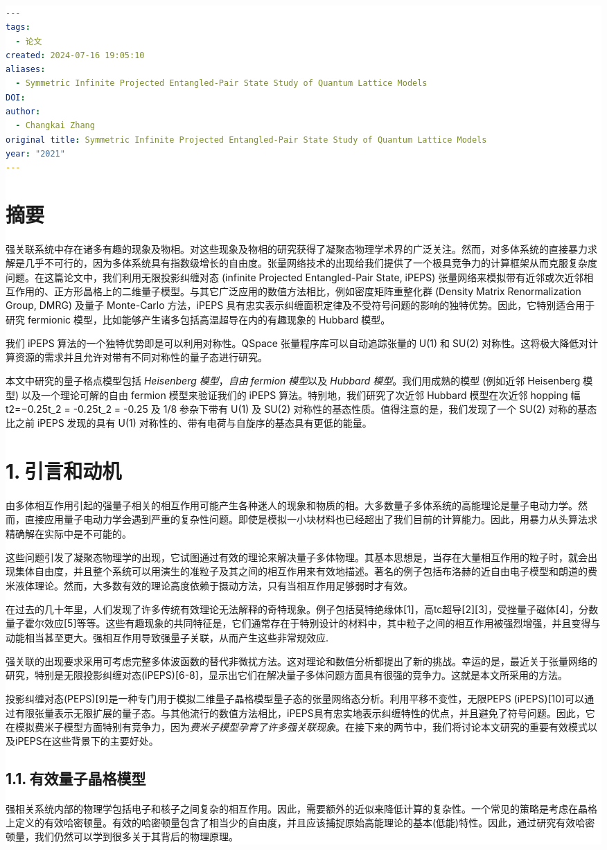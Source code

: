 ```yaml
---
tags:
  - 论文
created: 2024-07-16 19:05:10
aliases:
  - Symmetric Infinite Projected Entangled-Pair State Study of Quantum Lattice Models
DOI: 
author:
  - Changkai Zhang
original title: Symmetric Infinite Projected Entangled-Pair State Study of Quantum Lattice Models
year: "2021"
---
```


# 摘要

强关联系统中存在诸多有趣的现象及物相。对这些现象及物相的研究获得了凝聚态物理学术界的广泛关注。然而，对多体系统的直接暴力求解是几乎不可行的，因为多体系统具有指数级增长的自由度。张量网络技术的出现给我们提供了一个极具竞争力的计算框架从而克服复杂度问题。在这篇论文中，我们利用无限投影纠缠对态 (infinite Projected Entangled-Pair State, iPEPS) 张量网络来模拟带有近邻或次近邻相互作用的、正方形晶格上的二维量子模型。与其它广泛应用的数值方法相比，例如密度矩阵重整化群 (Density Matrix Renormalization Group, DMRG) 及量子 Monte-Carlo 方法，iPEPS 具有忠实表示纠缠面积定律及不受符号问题的影响的独特优势。因此，它特别适合用于研究 fermionic 模型，比如能够产生诸多包括高温超导在内的有趣现象的 Hubbard 模型。

我们 iPEPS 算法的一个独特优势即是可以利用对称性。QSpace 张量程序库可以自动追踪张量的 U(1) 和 SU(2) 对称性。这将极大降低对计算资源的需求并且允许对带有不同对称性的量子态进行研究。

本文中研究的量子格点模型包括 *Heisenberg 模型*，*自由 fermion 模型*以及 *Hubbard 模型*。我们用成熟的模型 (例如近邻 Heisenberg 模型) 以及一个理论可解的自由 fermion 模型来验证我们的 iPEPS 算法。特别地，我们研究了次近邻 Hubbard 模型在次近邻 hopping 幅 t2=−0.25t_2 = -0.25t_2 = -0.25 及 1/8 参杂下带有 U(1) 及 SU(2) 对称性的基态性质。值得注意的是，我们发现了一个 SU(2) 对称的基态比之前 iPEPS 发现的具有 U(1) 对称性的、带有电荷与自旋序的基态具有更低的能量。

# 1. 引言和动机

由多体相互作用引起的强量子相关的相互作用可能产生各种迷人的现象和物质的相。大多数量子多体系统的高能理论是量子电动力学。然而，直接应用量子电动力学会遇到严重的复杂性问题。即使是模拟一小块材料也已经超出了我们目前的计算能力。因此，用暴力从头算法求精确解在实际中是不可能的。

这些问题引发了凝聚态物理学的出现，它试图通过有效的理论来解决量子多体物理。其基本思想是，当存在大量相互作用的粒子时，就会出现集体自由度，并且整个系统可以用演生的准粒子及其之间的相互作用来有效地描述。著名的例子包括布洛赫的近自由电子模型和朗道的费米液体理论。然而，大多数有效的理论高度依赖于摄动方法，只有当相互作用足够弱时才有效。

在过去的几十年里，人们发现了许多传统有效理论无法解释的奇特现象。例子包括莫特绝缘体[1]，高tc超导[2][3]，受挫量子磁体[4]，分数量子霍尔效应[5]等等。这些有趣现象的共同特征是，它们通常存在于特别设计的材料中，其中粒子之间的相互作用被强烈增强，并且变得与动能相当甚至更大。强相互作用导致强量子关联，从而产生这些非常规效应.

强关联的出现要求采用可考虑完整多体波函数的替代非微扰方法。这对理论和数值分析都提出了新的挑战。幸运的是，最近关于张量网络的研究，特别是无限投影纠缠对态(iPEPS)[6-8]，显示出它们在解决量子多体问题方面具有很强的竞争力。这就是本文所采用的方法。

投影纠缠对态(PEPS)[9]是一种专门用于模拟二维量子晶格模型量子态的张量网络态分析。利用平移不变性，无限PEPS (iPEPS)[10]可以通过有限张量表示无限扩展的量子态。与其他流行的数值方法相比，iPEPS具有忠实地表示纠缠特性的优点，并且避免了符号问题。因此，它在模拟费米子模型方面特别有竞争力，因为*费米子模型孕育了许多强关联现象*。在接下来的两节中，我们将讨论本文研究的重要有效模式以及iPEPS在这些背景下的主要好处。

## 1.1. 有效量子晶格模型

强相关系统内部的物理学包括电子和核子之间复杂的相互作用。因此，需要额外的近似来降低计算的复杂性。一个常见的策略是考虑在晶格上定义的有效哈密顿量。有效的哈密顿量包含了相当少的自由度，并且应该捕捉原始高能理论的基本(低能)特性。因此，通过研究有效哈密顿量，我们仍然可以学到很多关于其背后的物理原理。


[^1]: M. Imada, A. Fujimori, and Y. Tokura, Metal-insulator transitions, Rev. Mod. Phys., 70, 1039 (1998).
[^2]: P. W. Anderson, The Theory of Superconductivity in the High-Tc Cuprate Superconductors, Princeton University Press (1997).
[^3]: E. Dagotto, Correlated electrons in high-temperature superconductors, Rev. Mod. Phys., 66, 763 (1994).
[^4]: A. P. Ramirez, Strongly Geometrically Frustrated Magnets, Annu. Rev. Mater. Sci., 24, 453 (1994).
[^5]: H. L. Stormer, Nobel Lecture: The fractional quantum Hall effect, Rev. Mod. Phys., 71, 875 (1999).
[^6]: P. Corboz, R. Orús, B. Bauer, and G. Vidal, Simulation of strongly correlated fermions in two spatial dimensions with fermionic projected entangled-pair states, Phys. Rev. B, 81, 165104 (2010).[[通过费米 PEPS 模拟二维强关联费米子]]
[^7]: P. Corboz, J. Jordan, and G. Vidal, Simulation of fermionic lattice models in two dimensions with projected entangled-pair states: Next-nearest neighbor Hamiltonians, Phys. Rev. B, 82, 245119 (2010).
[^8]: B. Ponsioen, S. S. Chung, and P. Corboz, Period 4 stripe in the extended two-dimensional Hubbard model, Phys. Rev. B, 100, 195141 (2019).
[^9]: F. Verstraete and J. I. Cirac, Renormalization algorithms for Quantum-Many Body Systems in two and higher dimensions (2004), arXiv:cond-mat/0407066.
[^10]: J. Jordan, R. Orús, G. Vidal, F. Verstraete, and J. I. Cirac, Classical Simulation of Infinite-Size Quantum Lattice Systems in Two Spatial Dimensions, Phys. Rev. Lett., 101, 250602 (2008).[[二维空间无限大量子点阵系统的经典模拟]]
[^11]: W. Heisenberg, Zur theorie des ferromagnetismus, Z. Phys., 49, 619 (1928).
[^12]: J. Hubbard, Electron correlations in narrow energy bands V. A perturbation expansion about the atomic limit, Proc. R. Soc. London A, 296, 82 (1967).
[^13]: D. J. Scalapino, The 2D Hubbard Model and the High Tc Cuprate Problem, J. Supercond. Nov. Magn., 19, 195 (2006).
[^14]: A. Weiße and H. Fehske, Exact Diagonalization Techniques, Computational Many-Particle Physics, Springer Berlin Heidelberg, 529–544 (2008).
[^15]: G. Sugiyama and S. Koonin, Auxiliary field Monte-Carlo for quantum many-body ground states, Ann. Phys., 168, 1 (1986).
[^16]: E. Gull, A. J. Millis, A. I. Lichtenstein, A.N. Rubtsov, M.Troyer, and P.Werner, Continuous-time Monte Carlo methods for quantum impurity models, Rev. Mod. Phys., 83, 349 (2011).
[^17]: W. M. C. Foulkes, L. Mitas, R. J. Needs, and G. Rajagopal, Quantum Monte Carlo simulations ofsolids, Rev. Mod. Phys., 73, 33 (2001).
[^18]: M. Troyer and U.-J. Wiese, Computational Complexity and Fundamental Limitations to Fermionic Quantum Monte Carlo Simulations, Phys. Rev. Lett., 94, 170201 (2005).
[^19]: K. G. Wilson, The renormalization group: Critical phenomena and the Kondo problem, Rev. Mod. Phys., 47, 773 (1975).
[^20]: R. Bulla,T. A. Costi, andT. Pruschke, Numerical renormalization group method for quantum impurity systems, Rev. Mod. Phys., 80, 395 (2008).
[^21]: A. Weichselbaum, Tensor networks and the numerical renormalization group, Phys. Rev. B, 86, 245124 (2012).
[^22]: S. R. White, Density matrix formulation for quantum renormalization groups, Phys. Rev. Lett., 69, 2863 (1992).
[^23]: U. Schollwöck, The density-matrix renormalization group in the age of matrix product states, Ann. Phys., 326, 96 (2011).
[^24]: F. Verstraete, V. Murg, and J. Cirac, Matrix product states, projected entangled pair states, and variational renormalization group methods for quantum spin systems, Adv. Phys., 57, 143 (2008).
[^25]: B. Bruognolo, Tensor network techniques forstrongly correlated systems, Ph.D. thesis, Ludwig-Maximilian-Universität München (2017).
[^26]: G. Vidal, Classical Simulation ofInfinite-Size Quantum Lattice Systems in One Spatial Dimension, Phys. Rev. Lett., 98, 070201 (2007).
[^27]: G. Vidal, Efficient Classical Simulation of Slightly Entangled Quantum Computations, Phys. Rev. Lett., 91, 147902 (2003).
[^28]: J. Eisert, Entanglement and tensor network states, Model. Simul., 3 (2013), arXiv:1308.3318.
[^29]: B. Bruognolo, J.-W. Li, J. v. Delft, and A.Weichselbaum, A beginner’s guide to non-abelian iPEPS for correlated fermions, arXiv (2020), arXiv:2006.08289.
[^30]: A. Weichselbaum, Non-abelian symmetries in tensor networks: A quantum symmetry space approach, Ann. Phys., 327, 2972 (2012).
[^31]: M. Lubasch, J. I. Cirac, and M.-C. Bañuls, Algorithms for finite projected entangled pair states, Phys. Rev. B, 90, 064425 (2014).
[^32]: E. Stoudenmire and S. R. White, Studying Two-Dimensional Systems with the Density Matrix Renormalization Group, Annu. Rev. Condens. Matter Phys., 3, 111 (2012).
[^33]: T. Nishino and K. Okunishi, Corner Transfer Matrix Renormalization Group Method, J. Phys. Soc. Japan, 65, 891 (1996).
[^34]: R. Orús and G. Vidal, Simulation oftwo-dimensional quantum systems on an infinite lattice revisited: Corner transfer matrix for tensor contraction, Phys. Rev. B, 80, 094403 (2009).
[^35]: P. Corboz, T. M. Rice, and M. Troyer, Competing States in the t-J Model: Uniform d-Wave State versus Stripe State, Phys. Rev. Lett., 113, 046402 (2014).
[^36]: H. C. Jiang, Z. Y. Weng, and T. Xiang, Accurate Determination of Tensor Network State of Quantum Lattice Models in Two Dimensions, Phys. Rev. Lett., 101, 090603 (2008).
[^37]: H.N. Phien, J. A. Bengua, H. D. Tuan, P. Corboz, and R. Orús, Infinite projected entangled pair states algorithm improved: Fast full update and gauge fixing, Phys. Rev. B, 92, 035142 (2015).
[^38]: A. W. Sandvik, Finite-size scaling of the ground-state parameters of the two-dimensional Heisenberg model, Phys. Rev. B, 56, 11678 (1997).
[^39]: C. Hubig, Abelian and non-abelian symmetries in infinite projected entangled pair states, SciPost Physics, 5, 047 (2018).
[^40]: R. Haghshenas and D. N. Sheng, U(1)-symmetric infinite projected entangled-pair states study ofthe spin-1/2 square J1-J2 Heisenberg model, Phys. Rev. B, 97, 174408 (2018).
[^41]: W.-Y. Liu, S.-S. Gong, Y.-B. Li, D. Poilblanc, W.-Q. Chen, and Z.-C. Gu, Gapless quantum spin liquid and global phase diagram of the spin-1/2 J1-J2 square antiferromagnetic Heisenberg model, arXiv (2020).
[^42]: W. Li, L. Ding, R. Yu, T. Roscilde, and S. Haas, Scaling behavior of entanglement in two- and three-dimensional free-fermion systems, Phys. Rev. B, 74, 073103 (2006).
[^43]: H.-C. Jiang andT. P. Devereaux, Superconductivity in the doped Hubbard model and its interplay with next-nearest hopping t’, Science, 365, 1424 (2019).
[^44]: J. P. F. LeBlanc, A. E. Antipov, F. Becca, I. W. Bulik, G. K.-L. Chan, C.-M. Chung, Y. Deng, M. Ferrero, T. M. Henderson, C. A. Jiménez-Hoyos, E. Kozik, X.-W. Liu, A. J. Millis, N. V. Prokof’ev, M. Qin, G. E. Scuseria, H. Shi, B. Svistunov, L. F. Tocchio, I. S. Tupitsyn, S. R. White, S. Zhang,B.-X. Zheng, Z. Zhu, and E. Gull, Solutions of the Two-Dimensional Hubbard Model: Benchmarks and Results from a Wide Range ofNumerical Algorithms, Phys. Rev. X, 5, 041041 (2015).
[^45]: P. Corboz, Improved energy extrapolation with infinite projected entangled-pair states applied to the two-dimensional Hubbard model, Phys. Rev. B, 93, 045116 (2016).
[^46]: B.-X. Zheng, C.-M. Chung, P. Corboz, G. Ehlers, M.-P. Qin, R. M. Noack, H. Shi, S. R. White, S. Zhang, and G. K.-L. Chan, Stripe order in the under doped region of the two-dimensional Hubbard model, Science, 358, 1155 (2017).
[^47]: J. M. Tranquada, B. J. Sternlieb, J. D. Axe, Y. Nakamura, and S. Uchida, Evidence for stripe correlations of spins and holes in copper oxide superconductors, Nature, 375, 561 (1995).
[^48]: A. Mesaros, K. Fujita, S. D. Edkins, M. H. Hamidian, H. Eisaki, S.-i. Uchida, J. C. S. Davis, M. J. Lawler, and E.-A. Kim, Commensurate 4a0-period charge density modulations throughout the Bi2Sr2CaCu2O8+x pseudo gap regime, Proc. Natl. Acad. Sci., 113, 12661 (2016).
[^49]: J. M. Tranquada, J. D. Axe, N. Ichikawa, A. R. Moodenbaugh, Y. Nakamura, and S. Uchida, Coexistence of, and Competition between, Superconductivity and Charge-Stripe Order in La1.6−xNd0.4SrxCuO4, Phys. Rev. Lett., 78, 338 (1996).
[^50]: P. Corboz, S. R. White, G. Vidal, and M. Troyer, Stripes in the two-dimensional t-J model with infinite projected entangled-pair states, Phys. Rev. B, 84, 041108 (2011).
[^51]: J.-W. Li, B. Bruognolo, A. Weichselbaum, and J. von Delft, Study of spin symmetry in the doped t-J model using infinite projected entangled pair states, Phys. Rev. B, 103, 075127 (2021).
[^52]: N. J. Robinson, P. D. Johnson, T. M. Rice, and A. M. Tsvelik, Anomalies in the pseudogap phase of the cuprates: competing ground states and the role of umklapp scattering, Rep. Prog. Phys., 82, 126501 (2019).